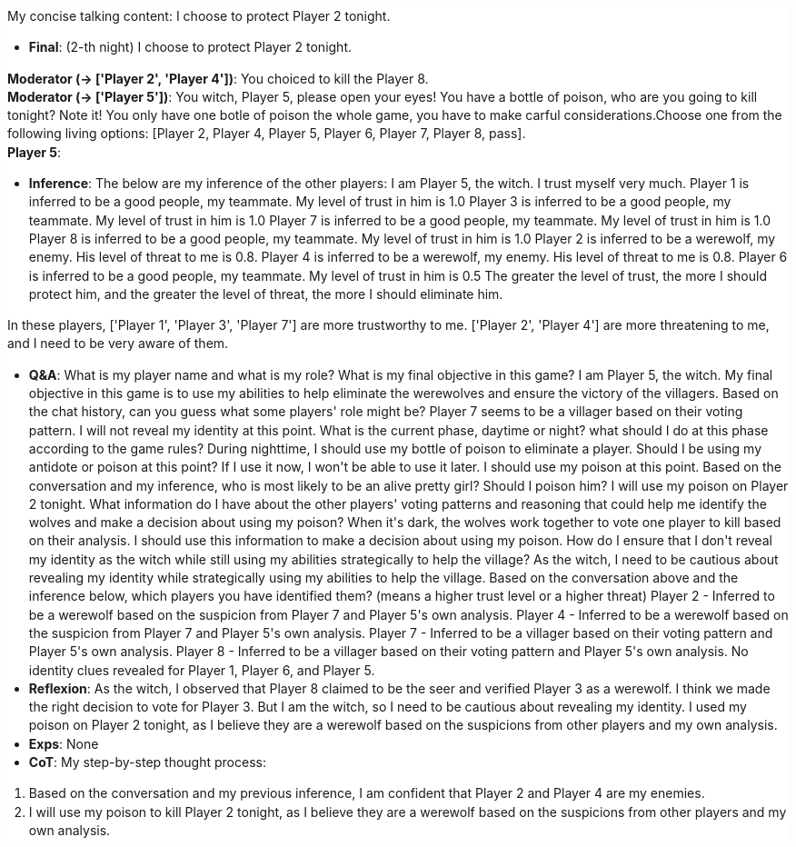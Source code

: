 My concise talking content: I choose to protect Player 2 tonight.  

- **Final**: (2-th night) I choose to protect Player 2 tonight.  

**Moderator (-> ['Player 2', 'Player 4'])**: You choiced to kill the Player 8.  
**Moderator (-> ['Player 5'])**: You witch, Player 5, please open your eyes! You have a bottle of poison, who are you going to kill tonight? Note it! You only have one botle of poison the whole game, you have to make carful considerations.Choose one from the following living options: [Player 2, Player 4, Player 5, Player 6, Player 7, Player 8, pass].   
**Player 5**:  
- **Inference**: 
The below are my inference of the other players:
I am Player 5, the witch. I trust myself very much.
Player 1 is inferred to be a good people, my teammate. My level of trust in him is 1.0
Player 3 is inferred to be a good people, my teammate. My level of trust in him is 1.0
Player 7 is inferred to be a good people, my teammate. My level of trust in him is 1.0
Player 8 is inferred to be a good people, my teammate. My level of trust in him is 1.0
Player 2 is inferred to be a werewolf, my enemy. His level of threat to me is 0.8.
Player 4 is inferred to be a werewolf, my enemy. His level of threat to me is 0.8.
Player 6 is inferred to be a good people, my teammate. My level of trust in him is 0.5
The greater the level of trust, the more I should protect him, and the greater the level of threat, the more I should eliminate him.

In these players, ['Player 1', 'Player 3', 'Player 7'] are more trustworthy to me. ['Player 2', 'Player 4'] are more threatening to me, and I need to be very aware of them.  
- **Q&A**: What is my player name and what is my role? What is my final objective in this game? I am Player 5, the witch. My final objective in this game is to use my abilities to help eliminate the werewolves and ensure the victory of the villagers.
Based on the chat history, can you guess what some players' role might be? Player 7 seems to be a villager based on their voting pattern. I will not reveal my identity at this point.
What is the current phase, daytime or night? what should I do at this phase according to the game rules? During nighttime, I should use my bottle of poison to eliminate a player.
Should I be using my antidote or poison at this point? If I use it now, I won't be able to use it later. I should use my poison at this point.
Based on the conversation and my inference, who is most likely to be an alive pretty girl? Should I poison him? I will use my poison on Player 2 tonight.
What information do I have about the other players' voting patterns and reasoning that could help me identify the wolves and make a decision about using my poison? When it's dark, the wolves work together to vote one player to kill based on their analysis. I should use this information to make a decision about using my poison.
How do I ensure that I don't reveal my identity as the witch while still using my abilities strategically to help the village? As the witch, I need to be cautious about revealing my identity while strategically using my abilities to help the village.
Based on the conversation above and the inference below, which players you have identified them? (means a higher trust level or a higher threat) Player 2 - Inferred to be a werewolf based on the suspicion from Player 7 and Player 5's own analysis. Player 4 - Inferred to be a werewolf based on the suspicion from Player 7 and Player 5's own analysis. Player 7 - Inferred to be a villager based on their voting pattern and Player 5's own analysis. Player 8 - Inferred to be a villager based on their voting pattern and Player 5's own analysis. No identity clues revealed for Player 1, Player 6, and Player 5.  
- **Reflexion**: As the witch, I observed that Player 8 claimed to be the seer and verified Player 3 as a werewolf. I think we made the right decision to vote for Player 3. But I am the witch, so I need to be cautious about revealing my identity. I used my poison on Player 2 tonight, as I believe they are a werewolf based on the suspicions from other players and my own analysis.  
- **Exps**: None  
- **CoT**: My step-by-step thought process:
1. Based on the conversation and my previous inference, I am confident that Player 2 and Player 4 are my enemies.
2. I will use my poison to kill Player 2 tonight, as I believe they are a werewolf based on the suspicions from other players and my own analysis.

